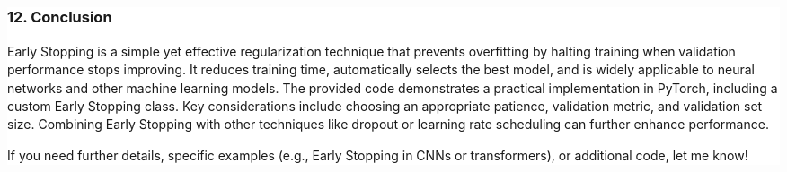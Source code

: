 
### 12. **Conclusion**
Early Stopping is a simple yet effective regularization technique that prevents overfitting by halting training when validation performance stops improving. It reduces training time, automatically selects the best model, and is widely applicable to neural networks and other machine learning models. The provided code demonstrates a practical implementation in PyTorch, including a custom Early Stopping class. Key considerations include choosing an appropriate patience, validation metric, and validation set size. Combining Early Stopping with other techniques like dropout or learning rate scheduling can further enhance performance.

If you need further details, specific examples (e.g., Early Stopping in CNNs or transformers), or additional code, let me know!
